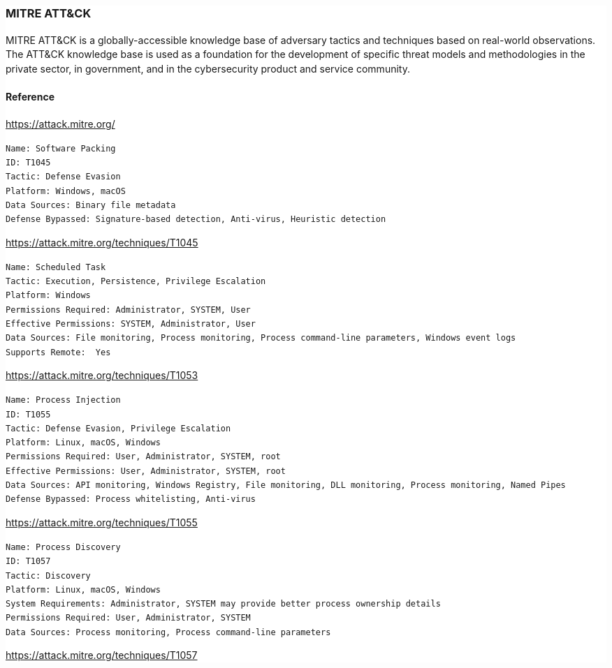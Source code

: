 ### MITRE ATT&CK
MITRE ATT&CK is a globally-accessible knowledge base of adversary tactics and techniques based on real-world observations. The ATT&CK knowledge base is used as a foundation for the development of specific threat models and methodologies in the private sector, in government, and in the cybersecurity product and service community.

#### Reference
https://attack.mitre.org/

```
Name: Software Packing
ID: T1045
Tactic: Defense Evasion
Platform: Windows, macOS
Data Sources: Binary file metadata
Defense Bypassed: Signature-based detection, Anti-virus, Heuristic detection
```
https://attack.mitre.org/techniques/T1045

```
Name: Scheduled Task
Tactic: Execution, Persistence, Privilege Escalation
Platform: Windows
Permissions Required: Administrator, SYSTEM, User
Effective Permissions: SYSTEM, Administrator, User
Data Sources: File monitoring, Process monitoring, Process command-line parameters, Windows event logs
Supports Remote:  Yes
```
https://attack.mitre.org/techniques/T1053

```
Name: Process Injection
ID: T1055
Tactic: Defense Evasion, Privilege Escalation
Platform: Linux, macOS, Windows
Permissions Required: User, Administrator, SYSTEM, root
Effective Permissions: User, Administrator, SYSTEM, root
Data Sources: API monitoring, Windows Registry, File monitoring, DLL monitoring, Process monitoring, Named Pipes
Defense Bypassed: Process whitelisting, Anti-virus
```
https://attack.mitre.org/techniques/T1055

```
Name: Process Discovery
ID: T1057
Tactic: Discovery
Platform: Linux, macOS, Windows
System Requirements: Administrator, SYSTEM may provide better process ownership details
Permissions Required: User, Administrator, SYSTEM
Data Sources: Process monitoring, Process command-line parameters
```
https://attack.mitre.org/techniques/T1057
